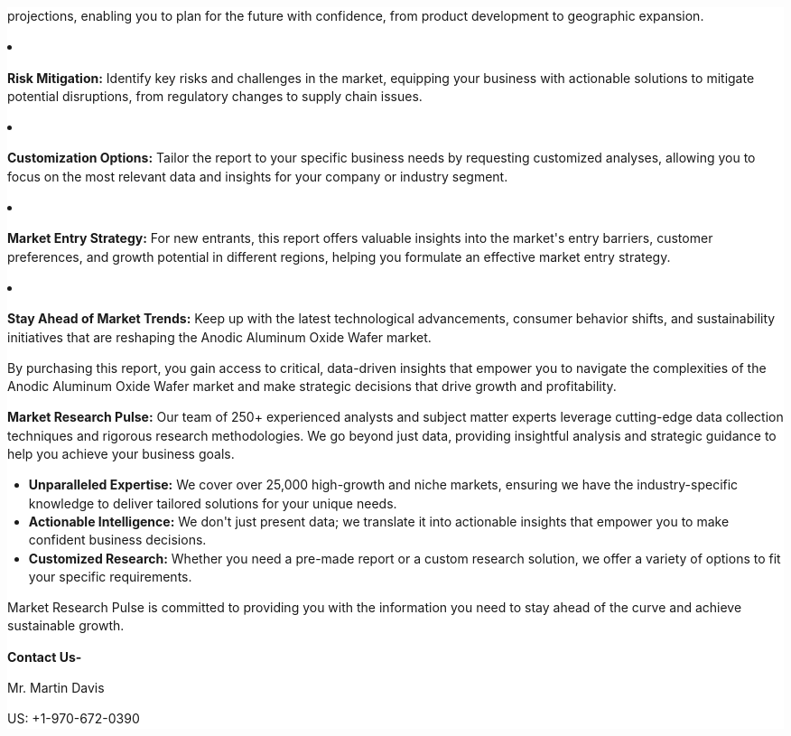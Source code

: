 projections, enabling you to plan for the future with confidence, from product development to geographic expansion.</p></li><li><p><strong>Risk Mitigation:</strong> Identify key risks and challenges in the market, equipping your business with actionable solutions to mitigate potential disruptions, from regulatory changes to supply chain issues.</p></li><li><p><strong>Customization Options:</strong> Tailor the report to your specific business needs by requesting customized analyses, allowing you to focus on the most relevant data and insights for your company or industry segment.</p></li><li><p><strong>Market Entry Strategy:</strong> For new entrants, this report offers valuable insights into the market's entry barriers, customer preferences, and growth potential in different regions, helping you formulate an effective market entry strategy.</p></li><li><p><strong>Stay Ahead of Market Trends:</strong> Keep up with the latest technological advancements, consumer behavior shifts, and sustainability initiatives that are reshaping the Anodic Aluminum Oxide Wafer market.</p></li></ol><p>By purchasing this report, you gain access to critical, data-driven insights that empower you to navigate the complexities of the Anodic Aluminum Oxide Wafer market and make strategic decisions that drive growth and profitability.</p><p><strong>Market Research Pulse:</strong>&nbsp;Our team of 250+ experienced analysts and subject matter experts leverage cutting-edge data collection techniques and rigorous research methodologies. We go beyond just data, providing insightful analysis and strategic guidance to help you achieve your business goals.</p><ul><li><strong>Unparalleled Expertise:</strong>&nbsp;We cover over 25,000 high-growth and niche markets, ensuring we have the industry-specific knowledge to deliver tailored solutions for your unique needs.</li><li><strong>Actionable Intelligence:</strong>&nbsp;We don't just present data; we translate it into actionable insights that empower you to make confident business decisions.</li><li><strong>Customized Research:</strong>&nbsp;Whether you need a pre-made report or a custom research solution, we offer a variety of options to fit your specific requirements.</li></ul><p>Market Research Pulse is committed to providing you with the information you need to stay ahead of the curve and achieve sustainable growth.</p><p><strong>Contact Us-</strong></p><p>Mr. Martin Davis</p><p>US: +1-970-672-0390</p>
